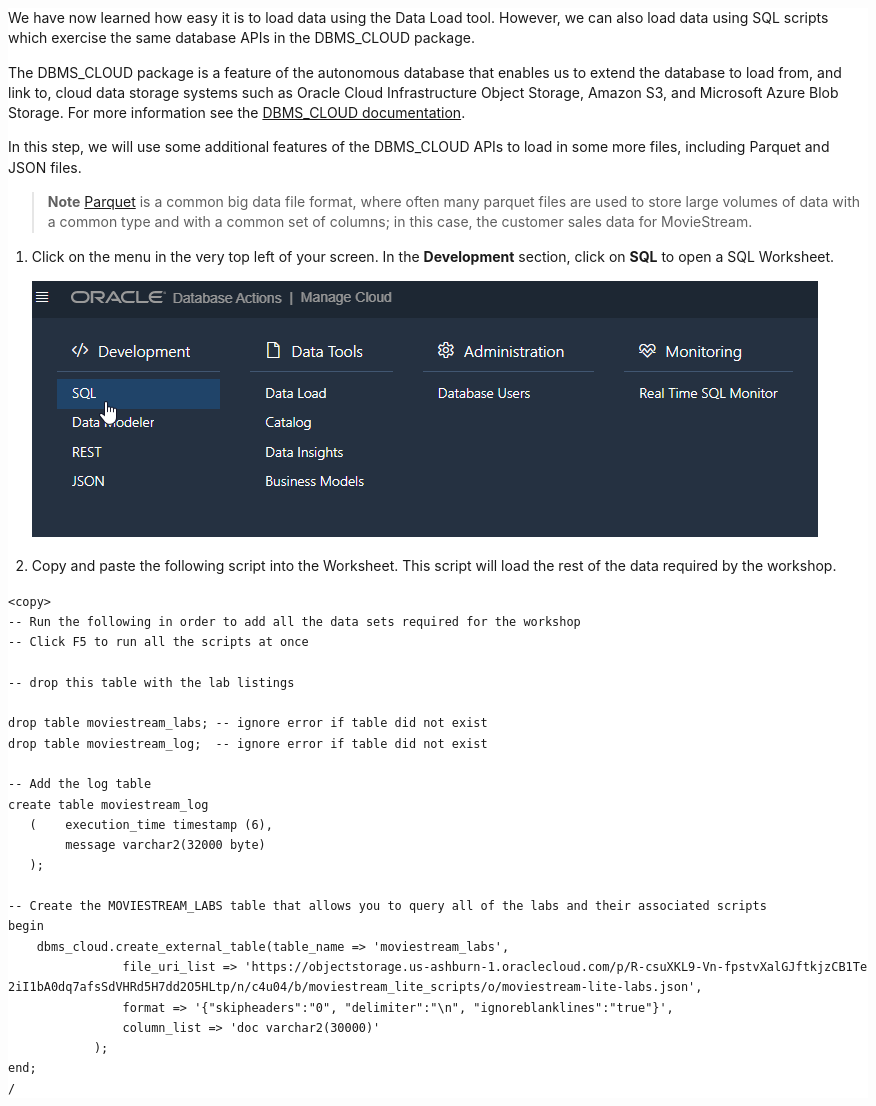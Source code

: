 We have now learned how easy it is to load data using the Data Load tool. However, we can also load data using SQL scripts which exercise the same database APIs in the DBMS\_CLOUD package.

The DBMS\_CLOUD package is a feature of the autonomous database that enables us to extend the database to load from, and link to, cloud data storage systems such as Oracle Cloud Infrastructure Object Storage, Amazon S3, and Microsoft Azure Blob Storage. For more information see the [DBMS\_CLOUD documentation](https://docs.oracle.com/en/cloud/paas/autonomous-database/adbsa/dbms-cloud-package.html).

In this step, we will use some additional features of the DBMS\_CLOUD APIs to load in some more files, including Parquet and JSON files.

>**Note** [Parquet](https://parquet.apache.org/documentation/latest/) is a common big data file format, where often many parquet files are used to store large volumes of data with a common type and with a common set of columns; in this case, the customer sales data for MovieStream.

1. Click on the menu in the very top left of your screen. In the **Development** section, click on **SQL** to open a SQL Worksheet.

    ![Click on Development - SQL](images/gotosql.png)

2. Copy and paste the following script into the Worksheet. This script will load the rest of the data required by the workshop.

```
<copy>
-- Run the following in order to add all the data sets required for the workshop
-- Click F5 to run all the scripts at once

-- drop this table with the lab listings

drop table moviestream_labs; -- ignore error if table did not exist
drop table moviestream_log;  -- ignore error if table did not exist

-- Add the log table
create table moviestream_log
   (	execution_time timestamp (6),
	    message varchar2(32000 byte)
   );

-- Create the MOVIESTREAM_LABS table that allows you to query all of the labs and their associated scripts
begin
    dbms_cloud.create_external_table(table_name => 'moviestream_labs',
                file_uri_list => 'https://objectstorage.us-ashburn-1.oraclecloud.com/p/R-csuXKL9-Vn-fpstvXalGJftkjzCB1Te2iI1bA0dq7afsSdVHRd5H7dd2O5HLtp/n/c4u04/b/moviestream_lite_scripts/o/moviestream-lite-labs.json',
                format => '{"skipheaders":"0", "delimiter":"\n", "ignoreblanklines":"true"}',
                column_list => 'doc varchar2(30000)'
            );
end;
/

```